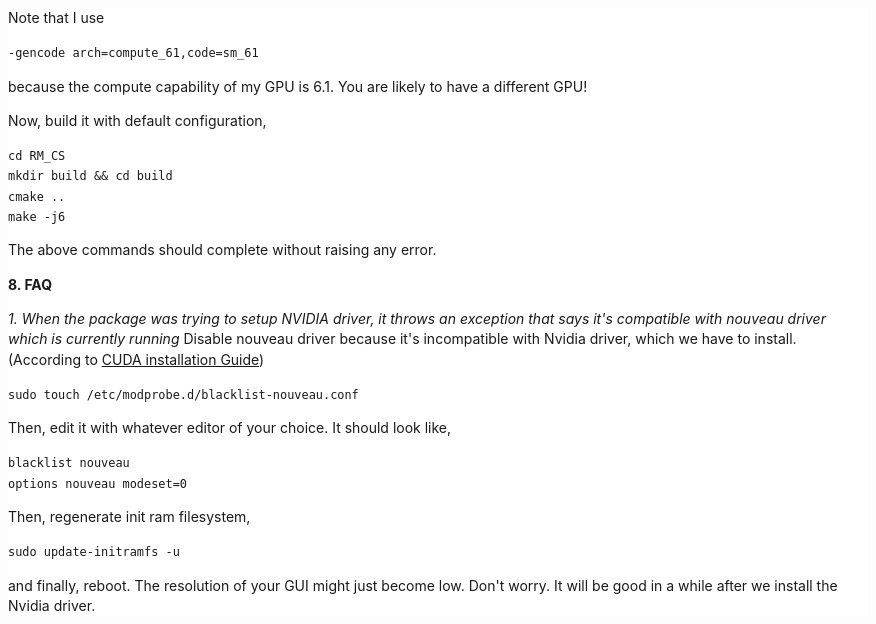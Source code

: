 Note that I use

```
-gencode arch=compute_61,code=sm_61
```

because the compute capability of my GPU is 6.1. You are likely to have a different GPU!

Now, build it with default configuration,
```
cd RM_CS
mkdir build && cd build
cmake ..
make -j6
```
The above commands should complete without raising any error.

**8. FAQ**

*1. When the package was trying to setup NVIDIA driver, it throws an exception that says it's compatible with nouveau driver which is currently running*
Disable nouveau driver because it's incompatible with Nvidia driver, which we have to install. (According to [CUDA installation Guide](http://docs.nvidia.com/cuda/cuda-installation-guide-linux/index.html#pre-installation-actions))
```
sudo touch /etc/modprobe.d/blacklist-nouveau.conf
```
Then, edit it with whatever editor of your choice. It should look like,
```
blacklist nouveau
options nouveau modeset=0
```
Then, regenerate init ram filesystem,
```
sudo update-initramfs -u
```
and finally, reboot. The resolution of your GUI might just become low. Don't worry. It will be good in a while after we install the Nvidia driver.
